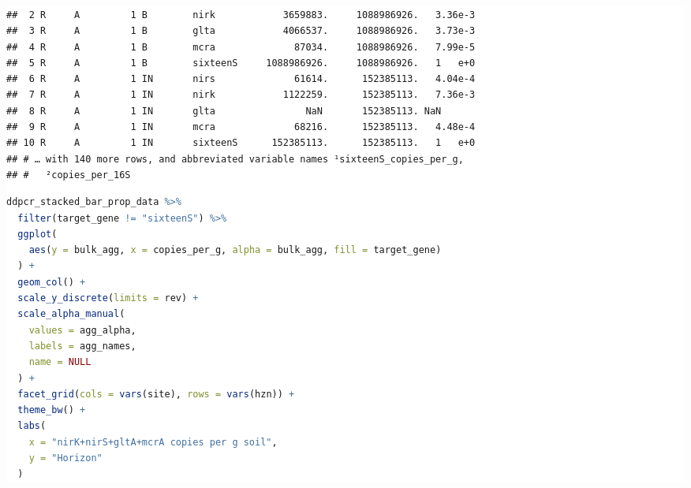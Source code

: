     ##  2 R     A         1 B        nirk            3659883.     1088986926.   3.36e-3
    ##  3 R     A         1 B        glta            4066537.     1088986926.   3.73e-3
    ##  4 R     A         1 B        mcra              87034.     1088986926.   7.99e-5
    ##  5 R     A         1 B        sixteenS     1088986926.     1088986926.   1   e+0
    ##  6 R     A         1 IN       nirs              61614.      152385113.   4.04e-4
    ##  7 R     A         1 IN       nirk            1122259.      152385113.   7.36e-3
    ##  8 R     A         1 IN       glta                NaN       152385113. NaN      
    ##  9 R     A         1 IN       mcra              68216.      152385113.   4.48e-4
    ## 10 R     A         1 IN       sixteenS      152385113.      152385113.   1   e+0
    ## # … with 140 more rows, and abbreviated variable names ¹​sixteenS_copies_per_g,
    ## #   ²​copies_per_16S

``` r
ddpcr_stacked_bar_prop_data %>% 
  filter(target_gene != "sixteenS") %>% 
  ggplot(
    aes(y = bulk_agg, x = copies_per_g, alpha = bulk_agg, fill = target_gene)
  ) +
  geom_col() +
  scale_y_discrete(limits = rev) + 
  scale_alpha_manual(
    values = agg_alpha,
    labels = agg_names,
    name = NULL
  ) +
  facet_grid(cols = vars(site), rows = vars(hzn)) +
  theme_bw() + 
  labs(
    x = "nirK+nirS+gltA+mcrA copies per g soil",
    y = "Horizon"
  )
```
